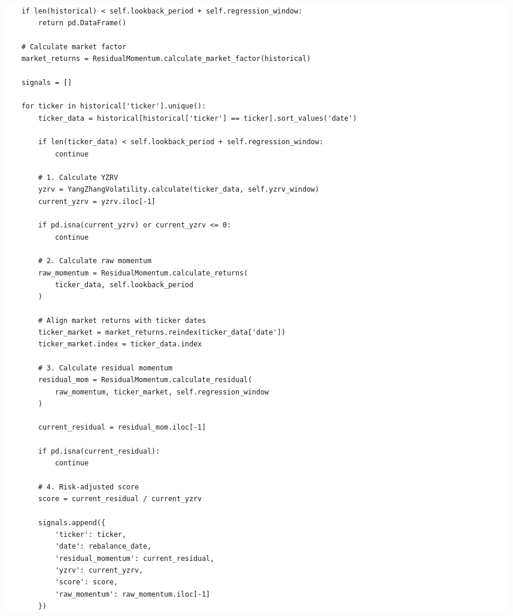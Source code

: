         if len(historical) < self.lookback_period + self.regression_window:
            return pd.DataFrame()
        
        # Calculate market factor
        market_returns = ResidualMomentum.calculate_market_factor(historical)
        
        signals = []
        
        for ticker in historical['ticker'].unique():
            ticker_data = historical[historical['ticker'] == ticker].sort_values('date')
            
            if len(ticker_data) < self.lookback_period + self.regression_window:
                continue
            
            # 1. Calculate YZRV
            yzrv = YangZhangVolatility.calculate(ticker_data, self.yzrv_window)
            current_yzrv = yzrv.iloc[-1]
            
            if pd.isna(current_yzrv) or current_yzrv <= 0:
                continue
            
            # 2. Calculate raw momentum
            raw_momentum = ResidualMomentum.calculate_returns(
                ticker_data, self.lookback_period
            )
            
            # Align market returns with ticker dates
            ticker_market = market_returns.reindex(ticker_data['date'])
            ticker_market.index = ticker_data.index
            
            # 3. Calculate residual momentum
            residual_mom = ResidualMomentum.calculate_residual(
                raw_momentum, ticker_market, self.regression_window
            )
            
            current_residual = residual_mom.iloc[-1]
            
            if pd.isna(current_residual):
                continue
            
            # 4. Risk-adjusted score
            score = current_residual / current_yzrv
            
            signals.append({
                'ticker': ticker,
                'date': rebalance_date,
                'residual_momentum': current_residual,
                'yzrv': current_yzrv,
                'score': score,
                'raw_momentum': raw_momentum.iloc[-1]
            })
        